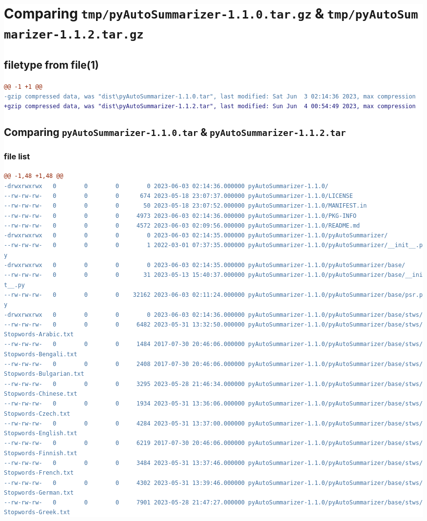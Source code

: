 # Comparing `tmp/pyAutoSummarizer-1.1.0.tar.gz` & `tmp/pyAutoSummarizer-1.1.2.tar.gz`

## filetype from file(1)

```diff
@@ -1 +1 @@
-gzip compressed data, was "dist\pyAutoSummarizer-1.1.0.tar", last modified: Sat Jun  3 02:14:36 2023, max compression
+gzip compressed data, was "dist\pyAutoSummarizer-1.1.2.tar", last modified: Sun Jun  4 00:54:49 2023, max compression
```

## Comparing `pyAutoSummarizer-1.1.0.tar` & `pyAutoSummarizer-1.1.2.tar`

### file list

```diff
@@ -1,48 +1,48 @@
-drwxrwxrwx   0        0        0        0 2023-06-03 02:14:36.000000 pyAutoSummarizer-1.1.0/
--rw-rw-rw-   0        0        0      674 2023-05-18 23:07:37.000000 pyAutoSummarizer-1.1.0/LICENSE
--rw-rw-rw-   0        0        0       50 2023-05-18 23:07:52.000000 pyAutoSummarizer-1.1.0/MANIFEST.in
--rw-rw-rw-   0        0        0     4973 2023-06-03 02:14:36.000000 pyAutoSummarizer-1.1.0/PKG-INFO
--rw-rw-rw-   0        0        0     4572 2023-06-03 02:09:56.000000 pyAutoSummarizer-1.1.0/README.md
-drwxrwxrwx   0        0        0        0 2023-06-03 02:14:35.000000 pyAutoSummarizer-1.1.0/pyAutoSummarizer/
--rw-rw-rw-   0        0        0        1 2022-03-01 07:37:35.000000 pyAutoSummarizer-1.1.0/pyAutoSummarizer/__init__.py
-drwxrwxrwx   0        0        0        0 2023-06-03 02:14:35.000000 pyAutoSummarizer-1.1.0/pyAutoSummarizer/base/
--rw-rw-rw-   0        0        0       31 2023-05-13 15:40:37.000000 pyAutoSummarizer-1.1.0/pyAutoSummarizer/base/__init__.py
--rw-rw-rw-   0        0        0    32162 2023-06-03 02:11:24.000000 pyAutoSummarizer-1.1.0/pyAutoSummarizer/base/psr.py
-drwxrwxrwx   0        0        0        0 2023-06-03 02:14:36.000000 pyAutoSummarizer-1.1.0/pyAutoSummarizer/base/stws/
--rw-rw-rw-   0        0        0     6482 2023-05-31 13:32:50.000000 pyAutoSummarizer-1.1.0/pyAutoSummarizer/base/stws/Stopwords-Arabic.txt
--rw-rw-rw-   0        0        0     1484 2017-07-30 20:46:06.000000 pyAutoSummarizer-1.1.0/pyAutoSummarizer/base/stws/Stopwords-Bengali.txt
--rw-rw-rw-   0        0        0     2408 2017-07-30 20:46:06.000000 pyAutoSummarizer-1.1.0/pyAutoSummarizer/base/stws/Stopwords-Bulgarian.txt
--rw-rw-rw-   0        0        0     3295 2023-05-28 21:46:34.000000 pyAutoSummarizer-1.1.0/pyAutoSummarizer/base/stws/Stopwords-Chinese.txt
--rw-rw-rw-   0        0        0     1934 2023-05-31 13:36:06.000000 pyAutoSummarizer-1.1.0/pyAutoSummarizer/base/stws/Stopwords-Czech.txt
--rw-rw-rw-   0        0        0     4284 2023-05-31 13:37:00.000000 pyAutoSummarizer-1.1.0/pyAutoSummarizer/base/stws/Stopwords-English.txt
--rw-rw-rw-   0        0        0     6219 2017-07-30 20:46:06.000000 pyAutoSummarizer-1.1.0/pyAutoSummarizer/base/stws/Stopwords-Finnish.txt
--rw-rw-rw-   0        0        0     3484 2023-05-31 13:37:46.000000 pyAutoSummarizer-1.1.0/pyAutoSummarizer/base/stws/Stopwords-French.txt
--rw-rw-rw-   0        0        0     4302 2023-05-31 13:39:46.000000 pyAutoSummarizer-1.1.0/pyAutoSummarizer/base/stws/Stopwords-German.txt
--rw-rw-rw-   0        0        0     7901 2023-05-28 21:47:27.000000 pyAutoSummarizer-1.1.0/pyAutoSummarizer/base/stws/Stopwords-Greek.txt
```